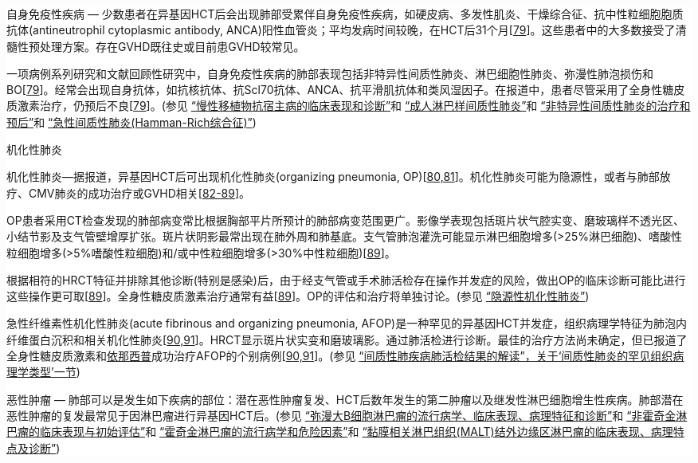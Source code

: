 自身免疫性疾病 — 少数患者在异基因HCT后会出现肺部受累伴自身免疫性疾病，如硬皮病、多发性肌炎、干燥综合征、抗中性粒细胞胞质抗体(antineutrophil cytoplasmic antibody, ANCA)阳性血管炎；平均发病时间较晚，在HCT后31个月[[79](https://www.uptodate.cn/contents/zh-Hans/pulmonary-complications-after-allogeneic-hematopoietic-cell-transplantation-causes/abstract/79)]。这些患者中的大多数接受了清髓性预处理方案。存在GVHD既往史或目前患GVHD较常见。

一项病例系列研究和文献回顾性研究中，自身免疫性疾病的肺部表现包括非特异性间质性肺炎、淋巴细胞性肺炎、弥漫性肺泡损伤和BO[[79](https://www.uptodate.cn/contents/zh-Hans/pulmonary-complications-after-allogeneic-hematopoietic-cell-transplantation-causes/abstract/79)]。经常会出现自身抗体，如抗核抗体、抗Scl70抗体、ANCA、抗平滑肌抗体和类风湿因子。在报道中，患者尽管采用了全身性糖皮质激素治疗，仍预后不良[[79](https://www.uptodate.cn/contents/zh-Hans/pulmonary-complications-after-allogeneic-hematopoietic-cell-transplantation-causes/abstract/79)]。(参见 [“慢性移植物抗宿主病的临床表现和诊断”](https://www.uptodate.cn/contents/zh-Hans/clinical-manifestations-and-diagnosis-of-chronic-graft-versus-host-disease?search=%E5%B7%A8%E7%BB%86%E8%83%9E%E7%97%85%E6%AF%92&topicRef=4339&source=see_link)和 [“成人淋巴样间质性肺炎”](https://www.uptodate.cn/contents/zh-Hans/lymphoid-interstitial-pneumonia-in-adults?search=%E5%B7%A8%E7%BB%86%E8%83%9E%E7%97%85%E6%AF%92&topicRef=4339&source=see_link)和 [“非特异性间质性肺炎的治疗和预后”](https://www.uptodate.cn/contents/zh-Hans/treatment-and-prognosis-of-nonspecific-interstitial-pneumonia?search=%E5%B7%A8%E7%BB%86%E8%83%9E%E7%97%85%E6%AF%92&topicRef=4339&source=see_link)和 [“急性间质性肺炎(Hamman-Rich综合征)”](https://www.uptodate.cn/contents/zh-Hans/acute-interstitial-pneumonia-hamman-rich-syndrome?search=%E5%B7%A8%E7%BB%86%E8%83%9E%E7%97%85%E6%AF%92&topicRef=4339&source=see_link))

机化性肺炎

机化性肺炎—据报道，异基因HCT后可出现机化性肺炎(organizing pneumonia, OP)[[80,81](https://www.uptodate.cn/contents/zh-Hans/pulmonary-complications-after-allogeneic-hematopoietic-cell-transplantation-causes/abstract/80,81)]。机化性肺炎可能为隐源性，或者与肺部放疗、CMV肺炎的成功治疗或GVHD相关[[82-89](https://www.uptodate.cn/contents/zh-Hans/pulmonary-complications-after-allogeneic-hematopoietic-cell-transplantation-causes/abstract/82-89)]。

OP患者采用CT检查发现的肺部病变常比根据胸部平片所预计的肺部病变范围更广。影像学表现包括斑片状气腔实变、磨玻璃样不透光区、小结节影及支气管壁增厚扩张。斑片状阴影最常出现在肺外周和肺基底。支气管肺泡灌洗可能显示淋巴细胞增多(>25%淋巴细胞)、嗜酸性粒细胞增多(>5%嗜酸性粒细胞)和/或中性粒细胞增多(>30%中性粒细胞)[[89](https://www.uptodate.cn/contents/zh-Hans/pulmonary-complications-after-allogeneic-hematopoietic-cell-transplantation-causes/abstract/89)]。

根据相符的HRCT特征并排除其他诊断(特别是感染)后，由于经支气管或手术肺活检存在操作并发症的风险，做出OP的临床诊断可能比进行这些操作更可取[[89](https://www.uptodate.cn/contents/zh-Hans/pulmonary-complications-after-allogeneic-hematopoietic-cell-transplantation-causes/abstract/89)]。全身性糖皮质激素治疗通常有益[[89](https://www.uptodate.cn/contents/zh-Hans/pulmonary-complications-after-allogeneic-hematopoietic-cell-transplantation-causes/abstract/89)]。OP的评估和治疗将单独讨论。(参见 [“隐源性机化性肺炎”](https://www.uptodate.cn/contents/zh-Hans/cryptogenic-organizing-pneumonia?search=%E5%B7%A8%E7%BB%86%E8%83%9E%E7%97%85%E6%AF%92&topicRef=4339&source=see_link))

急性纤维素性机化性肺炎(acute fibrinous and organizing pneumonia, AFOP)是一种罕见的异基因HCT并发症，组织病理学特征为肺泡内纤维蛋白沉积和相关机化性肺炎[[90,91](https://www.uptodate.cn/contents/zh-Hans/pulmonary-complications-after-allogeneic-hematopoietic-cell-transplantation-causes/abstract/90,91)]。HRCT显示斑片状实变和磨玻璃影。通过肺活检进行诊断。最佳的治疗方法尚未确定，但已报道了全身性糖皮质激素和[依那西普](https://www.uptodate.cn/contents/zh-Hans/91946?search=%E5%B7%A8%E7%BB%86%E8%83%9E%E7%97%85%E6%AF%92&topicRef=4339&source=see_link)成功治疗AFOP的个别病例[[90,91](https://www.uptodate.cn/contents/zh-Hans/pulmonary-complications-after-allogeneic-hematopoietic-cell-transplantation-causes/abstract/90,91)]。(参见 [“间质性肺疾病肺活检结果的解读”，关于‘间质性肺炎的罕见组织病理学类型’一节](https://www.uptodate.cn/contents/zh-Hans/interpretation-of-lung-biopsy-results-in-interstitial-lung-disease?sectionName=%E9%97%B4%E8%B4%A8%E6%80%A7%E8%82%BA%E7%82%8E%E7%9A%84%E7%BD%95%E8%A7%81%E7%BB%84%E7%BB%87%E7%97%85%E7%90%86%E5%AD%A6%E7%B1%BB%E5%9E%8B&search=%E5%B7%A8%E7%BB%86%E8%83%9E%E7%97%85%E6%AF%92&topicRef=4339&anchor=H23696078&source=see_link#H23696078))

恶性肿瘤 — 肺部可以是发生如下疾病的部位：潜在恶性肿瘤复发、HCT后数年发生的第二肿瘤以及继发性淋巴细胞增生性疾病。肺部潜在恶性肿瘤的复发最常见于因淋巴瘤进行异基因HCT后。(参见 [“弥漫大B细胞淋巴瘤的流行病学、临床表现、病理特征和诊断”](https://www.uptodate.cn/contents/zh-Hans/epidemiology-clinical-manifestations-pathologic-features-and-diagnosis-of-diffuse-large-b-cell-lymphoma?search=%E5%B7%A8%E7%BB%86%E8%83%9E%E7%97%85%E6%AF%92&topicRef=4339&source=see_link)和 [“非霍奇金淋巴瘤的临床表现与初始评估”](https://www.uptodate.cn/contents/zh-Hans/clinical-presentation-and-initial-evaluation-of-non-hodgkin-lymphoma?search=%E5%B7%A8%E7%BB%86%E8%83%9E%E7%97%85%E6%AF%92&topicRef=4339&source=see_link)和 [“霍奇金淋巴瘤的流行病学和危险因素”](https://www.uptodate.cn/contents/zh-Hans/hodgkin-lymphoma-epidemiology-and-risk-factors?search=%E5%B7%A8%E7%BB%86%E8%83%9E%E7%97%85%E6%AF%92&topicRef=4339&source=see_link)和 [“黏膜相关淋巴组织(MALT)结外边缘区淋巴瘤的临床表现、病理特点及诊断”](https://www.uptodate.cn/contents/zh-Hans/clinical-manifestations-pathologic-features-and-diagnosis-of-extranodal-marginal-zone-lymphoma-of-mucosa-associated-lymphoid-tissue-malt?search=%E5%B7%A8%E7%BB%86%E8%83%9E%E7%97%85%E6%AF%92&topicRef=4339&source=see_link))
